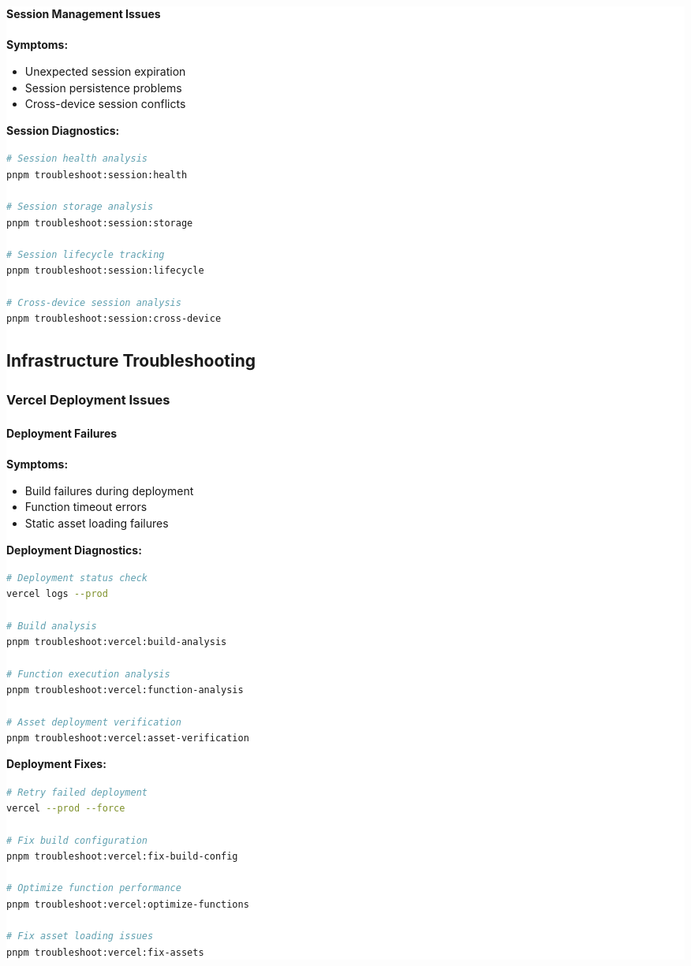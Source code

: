 #### Session Management Issues

**Symptoms:**

- Unexpected session expiration
- Session persistence problems
- Cross-device session conflicts

**Session Diagnostics:**

```bash
# Session health analysis
pnpm troubleshoot:session:health

# Session storage analysis
pnpm troubleshoot:session:storage

# Session lifecycle tracking
pnpm troubleshoot:session:lifecycle

# Cross-device session analysis
pnpm troubleshoot:session:cross-device
```

## Infrastructure Troubleshooting

### Vercel Deployment Issues

#### Deployment Failures

**Symptoms:**

- Build failures during deployment
- Function timeout errors
- Static asset loading failures

**Deployment Diagnostics:**

```bash
# Deployment status check
vercel logs --prod

# Build analysis
pnpm troubleshoot:vercel:build-analysis

# Function execution analysis
pnpm troubleshoot:vercel:function-analysis

# Asset deployment verification
pnpm troubleshoot:vercel:asset-verification
```

**Deployment Fixes:**

```bash
# Retry failed deployment
vercel --prod --force

# Fix build configuration
pnpm troubleshoot:vercel:fix-build-config

# Optimize function performance
pnpm troubleshoot:vercel:optimize-functions

# Fix asset loading issues
pnpm troubleshoot:vercel:fix-assets
```
